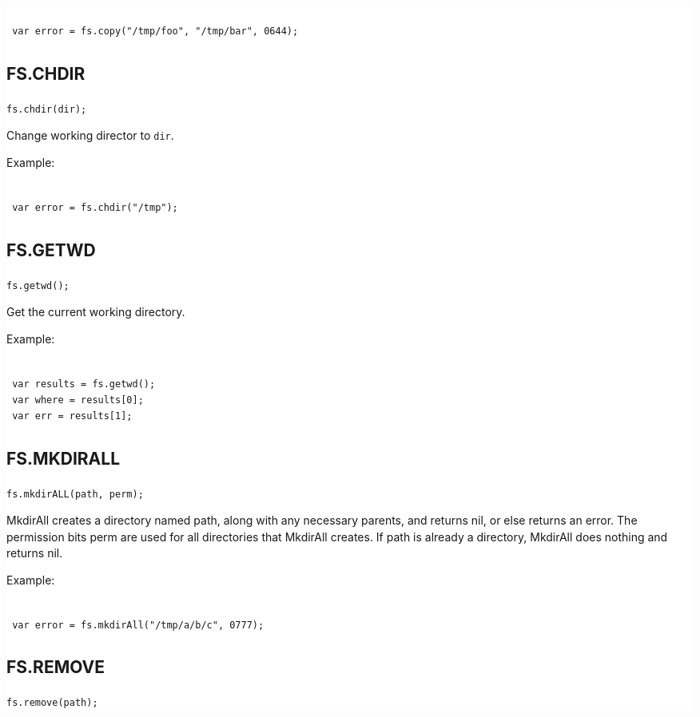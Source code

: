  ```

  var error = fs.copy("/tmp/foo", "/tmp/bar", 0644);

 ```

 ## FS.CHDIR
 <a name="chdir"></a>
 `fs.chdir(dir);`

 Change working director to `dir`.

 Example:

 ```

  var error = fs.chdir("/tmp");

 ```

 ## FS.GETWD
 <a name="getwd"></a>
 `fs.getwd();`

 Get the current working directory.

 Example:

 ```

  var results = fs.getwd();
  var where = results[0];
  var err = results[1];

 ```

 ## FS.MKDIRALL
 <a name="mkdirAll"></a>
 `fs.mkdirALL(path, perm);`

 MkdirAll creates a directory named path, along with any necessary
 parents, and returns nil, or else returns an error. The permission
 bits perm are used for all directories that MkdirAll creates. If
 path is already a directory, MkdirAll does nothing and returns nil.

 Example:

 ```

  var error = fs.mkdirAll("/tmp/a/b/c", 0777);

 ```

 ## FS.REMOVE
 <a name="remove"></a>
 `fs.remove(path);`
